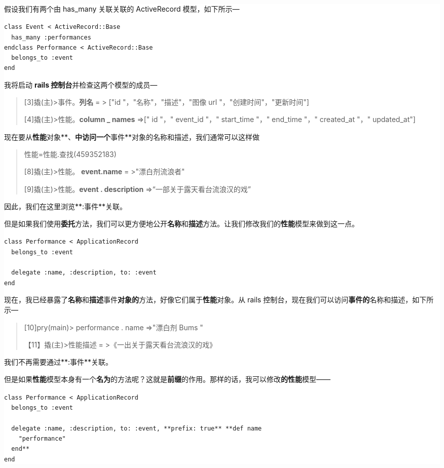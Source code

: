 假设我们有两个由 has_many 关联关联的 ActiveRecord 模型，如下所示—

```
class Event < ActiveRecord::Base
  has_many :performances
endclass Performance < ActiveRecord::Base
  belongs_to :event
end
```

我将启动 **rails 控制台**并检查这两个模型的成员—

> [3]撬(主)>事件。**列名**
> = > ["id "，"名称"，"描述"，"图像 url "，"创建时间"，"更新时间"]
> 
> [4]撬(主)>性能。**column _ names**
> =>[" id "，" event_id "，" start_time "，" end_time "，" created_at "，" updated_at"]

现在要从**性能**对象**、**中访问一个**事件**对象的名称和描述，我们通常可以这样做

> 性能=性能.查找(459352183)
> 
> [8]撬(主)>性能。 **event.name**
> = >"漂白剂流浪者"
> 
> [9]撬(主)>性能。**event . description**
> =>“一部关于露天看台流浪汉的戏”

因此，我们在这里浏览**:事件**关联。

但是如果我们使用**委托**方法，我们可以更方便地公开**名称**和**描述**方法。让我们修改我们的**性能**模型来做到这一点。

```
class Performance < ApplicationRecord
  belongs_to :event

  delegate :name, :description, to: :event
end
```

现在，我已经暴露了**名称**和**描述**事件**对象的**方法，好像它们属于**性能**对象。从 rails 控制台，现在我们可以访问**事件的**名称和描述，如下所示—

> [10]pry(main)> performance . name
> =>"漂白剂 Bums "
> 
> 【11】撬(主)>性能描述
> = >《一出关于露天看台流浪汉的戏》

我们不再需要通过**:事件**关联。

但是如果**性能**模型本身有一个**名为**的方法呢？这就是**前缀**的作用。那样的话，我可以修改**的性能**模型——

```
class Performance < ApplicationRecord 
  belongs_to :event

  delegate :name, :description, to: :event, **prefix: true** **def name
    "performance"
  end**
end
```
